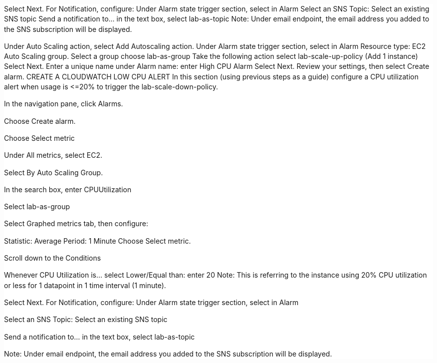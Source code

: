 Select Next.
For Notification, configure:
Under Alarm state trigger section, select in Alarm
Select an SNS Topic:  Select an existing SNS topic
Send a notification to… in the text box, select lab-as-topic
Note: Under email endpoint, the email address you added to the SNS subscription will be displayed.

Under Auto Scaling action, select Add Autoscaling action.
Under Alarm state trigger section, select in Alarm
Resource type:  EC2 Auto Scaling group.
Select a group choose lab-as-group
Take the following action select lab-scale-up-policy (Add 1 instance)
Select Next.
Enter a unique name under Alarm name: enter 
High CPU Alarm
Select Next.
Review your settings, then select Create alarm.
CREATE A CLOUDWATCH LOW CPU ALERT
In this section (using previous steps as a guide) configure a CPU utilization alert when usage is <=20% to trigger the lab-scale-down-policy.

In the navigation pane, click Alarms.

Choose Create alarm.

Choose Select metric

Under All metrics, select EC2.

Select By Auto Scaling Group.

In the search  box, enter 
CPUUtilization

Select  lab-as-group

Select Graphed metrics tab, then configure:

Statistic: Average
Period: 1 Minute
Choose Select metric.

Scroll down to the Conditions

Whenever CPU Utilization is… select  Lower/Equal
than: enter 20
Note: This is referring to the instance using 20% CPU utilization or less for 1 datapoint in 1 time interval (1 minute).

Select Next.
For Notification, configure:
Under Alarm state trigger section, select in Alarm

Select an SNS Topic:  Select an existing SNS topic

Send a notification to… in the text box, select lab-as-topic

Note: Under email endpoint, the email address you added to the SNS subscription will be displayed.
